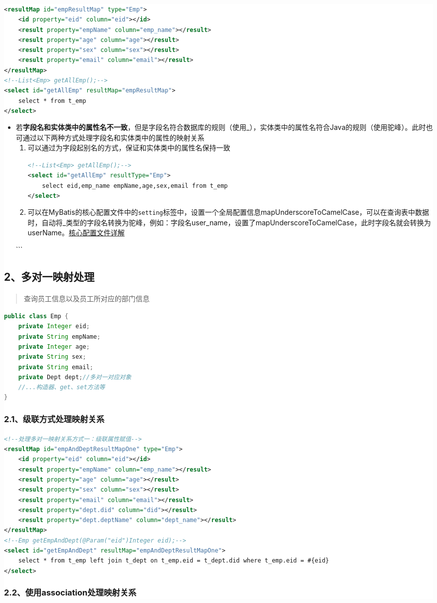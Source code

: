 ```xml
<resultMap id="empResultMap" type="Emp">
	<id property="eid" column="eid"></id>
	<result property="empName" column="emp_name"></result>
	<result property="age" column="age"></result>
	<result property="sex" column="sex"></result>
	<result property="email" column="email"></result>
</resultMap>
<!--List<Emp> getAllEmp();-->
<select id="getAllEmp" resultMap="empResultMap">
	select * from t_emp
</select>
```
- 若**字段名和实体类中的属性名不一致**，但是字段名符合数据库的规则（使用_），实体类中的属性名符合Java的规则（使用驼峰）。此时也可通过以下两种方式处理字段名和实体类中的属性的映射关系  
	1. 可以通过为字段起别名的方式，保证和实体类中的属性名保持一致  
		```xml
		<!--List<Emp> getAllEmp();-->
		<select id="getAllEmp" resultType="Emp">
			select eid,emp_name empName,age,sex,email from t_emp
		</select>
		```
	2. 可以在MyBatis的核心配置文件中的`setting`标签中，设置一个全局配置信息mapUnderscoreToCamelCase，可以在查询表中数据时，自动将_类型的字段名转换为驼峰，例如：字段名user_name，设置了mapUnderscoreToCamelCase，此时字段名就会转换为userName。[核心配置文件详解](#核心配置文件详解)
		```xml
    <!--设置MyBatis的全局配置-->
    <settings>
        <!--将表中字段的下划线自动转换为驼峰，例emp_name:empName-->
		    <setting name="mapUnderscoreToCamelCase" value="true"/>
		</settings>
		```

## 2、多对一映射处理

>查询员工信息以及员工所对应的部门信息
```java
public class Emp {  
	private Integer eid;  
	private String empName;  
	private Integer age;  
	private String sex;  
	private String email;  
	private Dept dept;//多对一对应对象
	//...构造器、get、set方法等
}
```
### 2.1、级联方式处理映射关系
```xml
<!--处理多对一映射关系方式一：级联属性赋值-->
<resultMap id="empAndDeptResultMapOne" type="Emp">
	<id property="eid" column="eid"></id>
	<result property="empName" column="emp_name"></result>
	<result property="age" column="age"></result>
	<result property="sex" column="sex"></result>
	<result property="email" column="email"></result>
	<result property="dept.did" column="did"></result>
	<result property="dept.deptName" column="dept_name"></result>
</resultMap>
<!--Emp getEmpAndDept(@Param("eid")Integer eid);-->
<select id="getEmpAndDept" resultMap="empAndDeptResultMapOne">
	select * from t_emp left join t_dept on t_emp.eid = t_dept.did where t_emp.eid = #{eid}
</select>
```
### 2.2、使用association处理映射关系